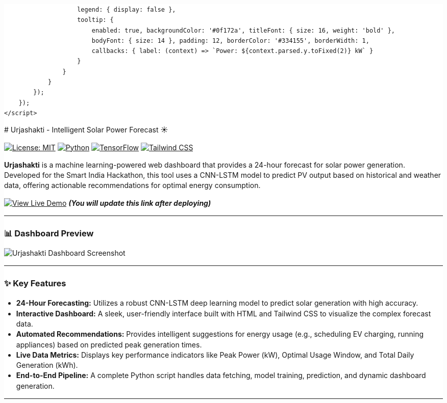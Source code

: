                         legend: { display: false },
                        tooltip: {
                            enabled: true, backgroundColor: '#0f172a', titleFont: { size: 16, weight: 'bold' },
                            bodyFont: { size: 14 }, padding: 12, borderColor: '#334155', borderWidth: 1,
                            callbacks: { label: (context) => `Power: ${context.parsed.y.toFixed(2)} kW` }
                        }
                    }
                }
            });
        });
    </script>
</body>
</html># Urjashakti - Intelligent Solar Power Forecast ☀️

[![License: MIT](https://img.shields.io/badge/License-MIT-yellow.svg?style=for-the-badge)](https://opensource.org/licenses/MIT)
[![Python](https://img.shields.io/badge/Python-3776AB?style=for-the-badge&logo=python&logoColor=white)](https://www.python.org/)
[![TensorFlow](https://img.shields.io/badge/TensorFlow-FF6F00?style=for-the-badge&logo=tensorflow&logoColor=white)](https://www.tensorflow.org/)
[![Tailwind CSS](https://img.shields.io/badge/Tailwind_CSS-38B2AC?style=for-the-badge&logo=tailwind-css&logoColor=white)](https://tailwindcss.com/)

**Urjashakti** is a machine learning-powered web dashboard that provides a 24-hour forecast for solar power generation. Developed for the Smart India Hackathon, this tool uses a CNN-LSTM model to predict PV output based on historical and weather data, offering actionable recommendations for optimal energy consumption.

[![View Live Demo](https://img.shields.io/badge/View%20Live%20Demo-22C55E?style=for-the-badge&logo=netlify&logoColor=white)](https://your-username.github.io/your-repo-name/)
_**(You will update this link after deploying)**_

---

### 📊 Dashboard Preview

![Urjashakti Dashboard Screenshot](https://i.imgur.com/8a6bJ0g.png)

---

### ✨ Key Features

* **24-Hour Forecasting:** Utilizes a robust CNN-LSTM deep learning model to predict solar generation with high accuracy.
* **Interactive Dashboard:** A sleek, user-friendly interface built with HTML and Tailwind CSS to visualize the complex forecast data.
* **Automated Recommendations:** Provides intelligent suggestions for energy usage (e.g., scheduling EV charging, running appliances) based on predicted peak generation times.
* **Live Data Metrics:** Displays key performance indicators like Peak Power (kW), Optimal Usage Window, and Total Daily Generation (kWh).
* **End-to-End Pipeline:** A complete Python script handles data fetching, model training, prediction, and dynamic dashboard generation.

---
